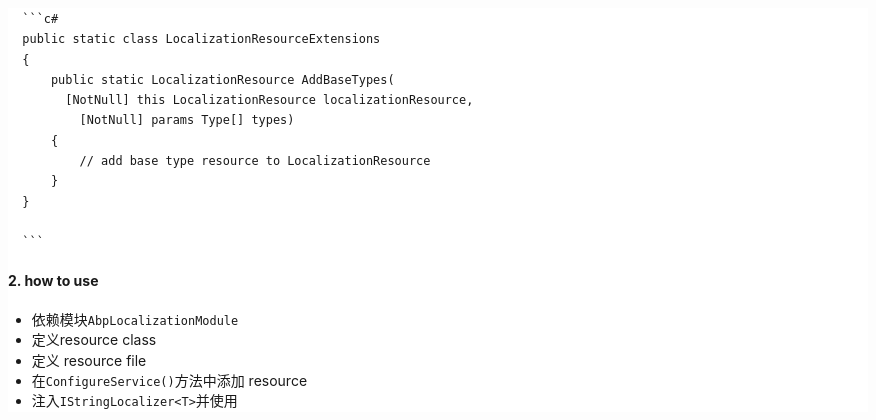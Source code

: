       ```c#
      public static class LocalizationResourceExtensions
      {    
          public static LocalizationResource AddBaseTypes(
          	[NotNull] this LocalizationResource localizationResource,
              [NotNull] params Type[] types)
          {
              // add base type resource to LocalizationResource
          }                               
      }
      
      ```

#### 2. how to use

* 依赖模块`AbpLocalizationModule`
* 定义resource class
* 定义 resource file
* 在`ConfigureService()`方法中添加 resource
* 注入`IStringLocalizer<T>`并使用



